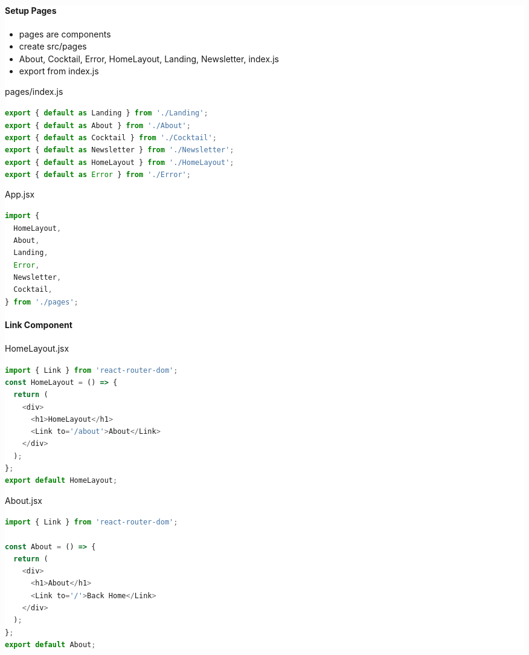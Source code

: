 #### Setup Pages

- pages are components
- create src/pages
- About, Cocktail, Error, HomeLayout, Landing, Newsletter, index.js
- export from index.js

pages/index.js

```js
export { default as Landing } from './Landing';
export { default as About } from './About';
export { default as Cocktail } from './Cocktail';
export { default as Newsletter } from './Newsletter';
export { default as HomeLayout } from './HomeLayout';
export { default as Error } from './Error';
```

App.jsx

```js
import {
  HomeLayout,
  About,
  Landing,
  Error,
  Newsletter,
  Cocktail,
} from './pages';
```

#### Link Component

HomeLayout.jsx

```js
import { Link } from 'react-router-dom';
const HomeLayout = () => {
  return (
    <div>
      <h1>HomeLayout</h1>
      <Link to='/about'>About</Link>
    </div>
  );
};
export default HomeLayout;
```

About.jsx

```js
import { Link } from 'react-router-dom';

const About = () => {
  return (
    <div>
      <h1>About</h1>
      <Link to='/'>Back Home</Link>
    </div>
  );
};
export default About;
```
